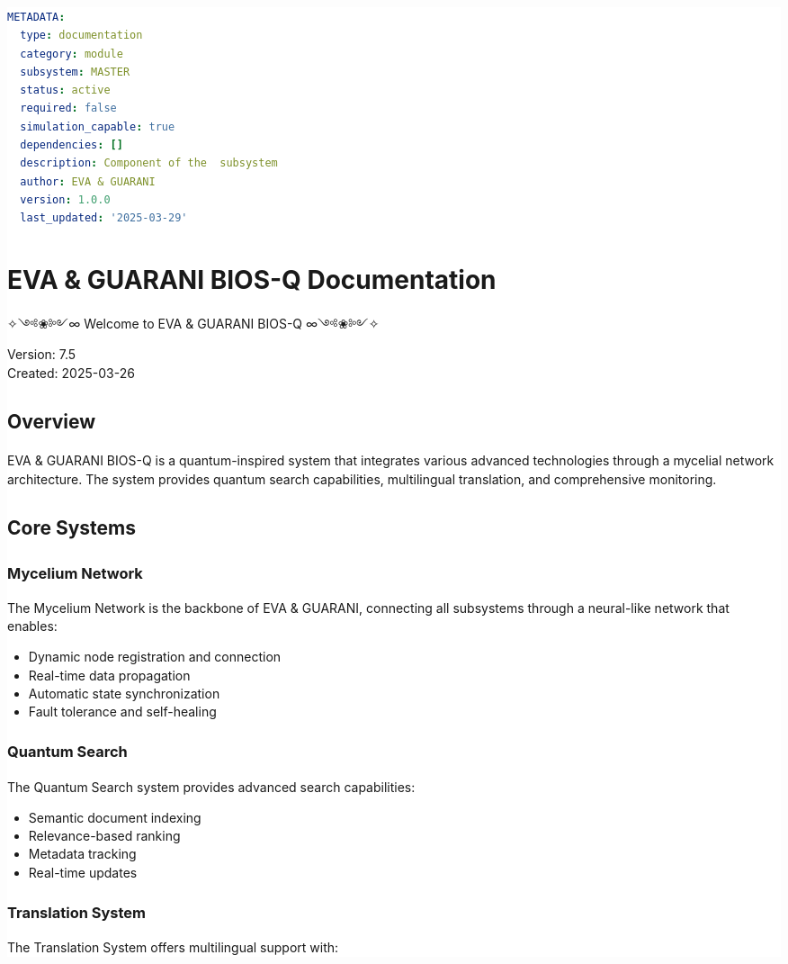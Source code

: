 ```yaml
METADATA:
  type: documentation
  category: module
  subsystem: MASTER
  status: active
  required: false
  simulation_capable: true
  dependencies: []
  description: Component of the  subsystem
  author: EVA & GUARANI
  version: 1.0.0
  last_updated: '2025-03-29'
```

# EVA & GUARANI BIOS-Q Documentation

✧༺❀༻∞ Welcome to EVA & GUARANI BIOS-Q ∞༺❀༻✧

Version: 7.5  
Created: 2025-03-26

## Overview

EVA & GUARANI BIOS-Q is a quantum-inspired system that integrates various advanced technologies through a mycelial network architecture. The system provides quantum search capabilities, multilingual translation, and comprehensive monitoring.

## Core Systems

### Mycelium Network

The Mycelium Network is the backbone of EVA & GUARANI, connecting all subsystems through a neural-like network that enables:

- Dynamic node registration and connection
- Real-time data propagation
- Automatic state synchronization
- Fault tolerance and self-healing

### Quantum Search

The Quantum Search system provides advanced search capabilities:

- Semantic document indexing
- Relevance-based ranking
- Metadata tracking
- Real-time updates

### Translation System

The Translation System offers multilingual support with:
